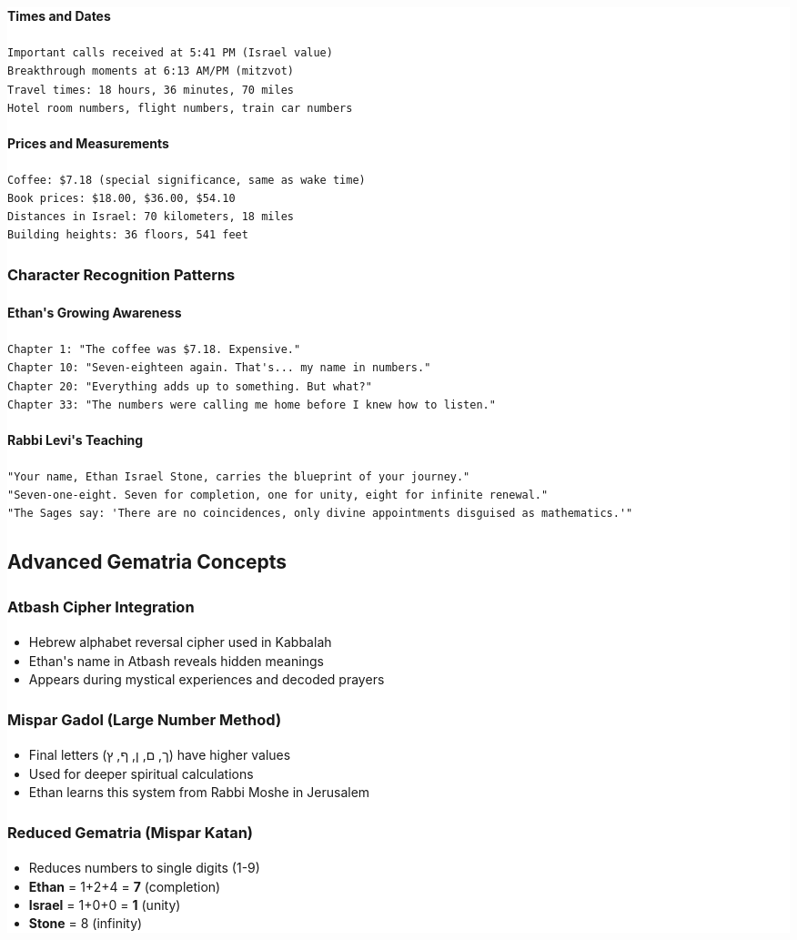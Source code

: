#### **Times and Dates**
```
Important calls received at 5:41 PM (Israel value)
Breakthrough moments at 6:13 AM/PM (mitzvot)
Travel times: 18 hours, 36 minutes, 70 miles
Hotel room numbers, flight numbers, train car numbers
```

#### **Prices and Measurements**
```
Coffee: $7.18 (special significance, same as wake time)
Book prices: $18.00, $36.00, $54.10
Distances in Israel: 70 kilometers, 18 miles
Building heights: 36 floors, 541 feet
```

### **Character Recognition Patterns**

#### **Ethan's Growing Awareness**
```
Chapter 1: "The coffee was $7.18. Expensive."
Chapter 10: "Seven-eighteen again. That's... my name in numbers."
Chapter 20: "Everything adds up to something. But what?"
Chapter 33: "The numbers were calling me home before I knew how to listen."
```

#### **Rabbi Levi's Teaching**
```
"Your name, Ethan Israel Stone, carries the blueprint of your journey."
"Seven-one-eight. Seven for completion, one for unity, eight for infinite renewal."
"The Sages say: 'There are no coincidences, only divine appointments disguised as mathematics.'"
```

## Advanced Gematria Concepts

### **Atbash Cipher Integration**
- Hebrew alphabet reversal cipher used in Kabbalah
- Ethan's name in Atbash reveals hidden meanings
- Appears during mystical experiences and decoded prayers

### **Mispar Gadol (Large Number Method)**
- Final letters (ך, ם, ן, ף, ץ) have higher values
- Used for deeper spiritual calculations
- Ethan learns this system from Rabbi Moshe in Jerusalem

### **Reduced Gematria (Mispar Katan)**
- Reduces numbers to single digits (1-9)
- **Ethan** = 1+2+4 = **7** (completion)
- **Israel** = 1+0+0 = **1** (unity)
- **Stone** = 8 (infinity)
